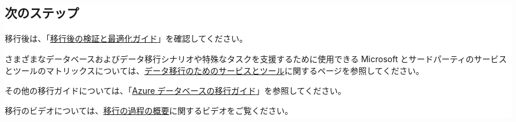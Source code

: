 ## <a name="next-steps"></a>次のステップ

移行後は、「[移行後の検証と最適化ガイド](../../../relational-databases/post-migration-validation-and-optimization-guide.md)」を確認してください。 

さまざまなデータベースおよびデータ移行シナリオや特殊なタスクを支援するために使用できる Microsoft とサードパーティのサービスとツールのマトリックスについては、[データ移行のためのサービスとツール](/azure/dms/dms-tools-matrix)に関するページを参照してください。

その他の移行ガイドについては、「[Azure データベースの移行ガイド](https://datamigration.microsoft.com/)」を参照してください。 

移行のビデオについては、[移行の過程の概要](https://azure.microsoft.com/resources/videos/overview-of-migration-and-recommended-tools-services/)に関するビデオをご覧ください。
